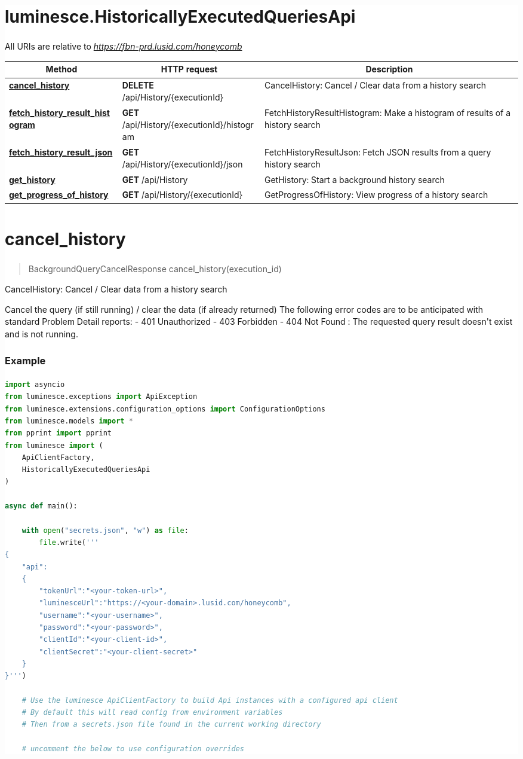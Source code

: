 # luminesce.HistoricallyExecutedQueriesApi

All URIs are relative to *https://fbn-prd.lusid.com/honeycomb*

Method | HTTP request | Description
------------- | ------------- | -------------
[**cancel_history**](HistoricallyExecutedQueriesApi.md#cancel_history) | **DELETE** /api/History/{executionId} | CancelHistory: Cancel / Clear data from a history search
[**fetch_history_result_histogram**](HistoricallyExecutedQueriesApi.md#fetch_history_result_histogram) | **GET** /api/History/{executionId}/histogram | FetchHistoryResultHistogram: Make a histogram of results of a history search
[**fetch_history_result_json**](HistoricallyExecutedQueriesApi.md#fetch_history_result_json) | **GET** /api/History/{executionId}/json | FetchHistoryResultJson: Fetch JSON results from a query history search
[**get_history**](HistoricallyExecutedQueriesApi.md#get_history) | **GET** /api/History | GetHistory: Start a background history search
[**get_progress_of_history**](HistoricallyExecutedQueriesApi.md#get_progress_of_history) | **GET** /api/History/{executionId} | GetProgressOfHistory: View progress of a history search


# **cancel_history**
> BackgroundQueryCancelResponse cancel_history(execution_id)

CancelHistory: Cancel / Clear data from a history search

Cancel the query (if still running) / clear the data (if already returned) The following error codes are to be anticipated with standard Problem Detail reports: - 401 Unauthorized - 403 Forbidden - 404 Not Found : The requested query result doesn't exist and is not running. 

### Example

```python
import asyncio
from luminesce.exceptions import ApiException
from luminesce.extensions.configuration_options import ConfigurationOptions
from luminesce.models import *
from pprint import pprint
from luminesce import (
    ApiClientFactory,
    HistoricallyExecutedQueriesApi
)

async def main():

    with open("secrets.json", "w") as file:
        file.write('''
{
    "api":
    {
        "tokenUrl":"<your-token-url>",
        "luminesceUrl":"https://<your-domain>.lusid.com/honeycomb",
        "username":"<your-username>",
        "password":"<your-password>",
        "clientId":"<your-client-id>",
        "clientSecret":"<your-client-secret>"
    }
}''')

    # Use the luminesce ApiClientFactory to build Api instances with a configured api client
    # By default this will read config from environment variables
    # Then from a secrets.json file found in the current working directory

    # uncomment the below to use configuration overrides
```